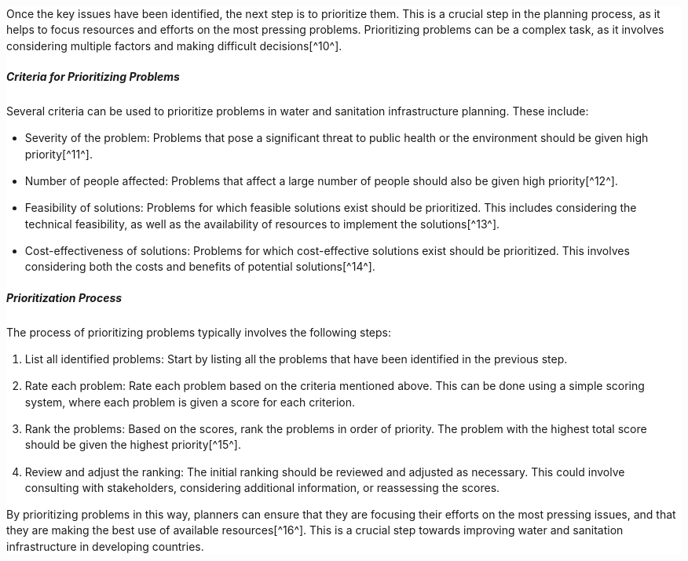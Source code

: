 

Once the key issues have been identified, the next step is to prioritize them. This is a crucial step in the planning process, as it helps to focus resources and efforts on the most pressing problems. Prioritizing problems can be a complex task, as it involves considering multiple factors and making difficult decisions[^10^].



##### Criteria for Prioritizing Problems



Several criteria can be used to prioritize problems in water and sanitation infrastructure planning. These include:



- Severity of the problem: Problems that pose a significant threat to public health or the environment should be given high priority[^11^].



- Number of people affected: Problems that affect a large number of people should also be given high priority[^12^].



- Feasibility of solutions: Problems for which feasible solutions exist should be prioritized. This includes considering the technical feasibility, as well as the availability of resources to implement the solutions[^13^].



- Cost-effectiveness of solutions: Problems for which cost-effective solutions exist should be prioritized. This involves considering both the costs and benefits of potential solutions[^14^].



##### Prioritization Process



The process of prioritizing problems typically involves the following steps:



1. List all identified problems: Start by listing all the problems that have been identified in the previous step.



2. Rate each problem: Rate each problem based on the criteria mentioned above. This can be done using a simple scoring system, where each problem is given a score for each criterion.



3. Rank the problems: Based on the scores, rank the problems in order of priority. The problem with the highest total score should be given the highest priority[^15^].



4. Review and adjust the ranking: The initial ranking should be reviewed and adjusted as necessary. This could involve consulting with stakeholders, considering additional information, or reassessing the scores.



By prioritizing problems in this way, planners can ensure that they are focusing their efforts on the most pressing issues, and that they are making the best use of available resources[^16^]. This is a crucial step towards improving water and sanitation infrastructure in developing countries.


[^1^]: World Health Organization (WHO). (2019). Progress on household drinking water, sanitation and hygiene 2000-2017. Special focus on inequalities. New York: United Nations Children’s Fund (UNICEF) and World Health Organization. Available at: https://www.who.int/water_sanitation_health/publications/jmp-2019-full-report.pdf?ua=1
[^2^]: Hutton, G., & Varughese, M. (2016). The Costs of Meeting the 2030 Sustainable Development Goal Targets on Drinking Water, Sanitation, and Hygiene. World Bank.
[^3^]: Moriarty, P., Batchelor, C., Fonseca, C., Klutse, A., Naafs, A., Nyarko, K., ... & Pezon, C. (2011). Ladders for assessing and costing water service delivery. WASHCost Working Paper, 2.
[^4^]: Transparency International. (2008). Global Corruption Report 2008: Corruption in the Water Sector. Cambridge University Press.
[^5^]: UNICEF. (2017). Gender and Water, Sanitation and Hygiene (WASH). UNICEF.
[^1^]: Estache, A., & Rossi, M. A. (2002). How different is the efficiency of public and private water companies in Asia? The World Bank Economic Review, 16(1), 139-148.
[^2^]: Reed, M. S. (2008). Stakeholder participation for environmental management: A literature review. Biological Conservation, 141(10), 2417-2431.
[^3^]: Bryson, J. M., Crosby, B. C., & Stone, M. M. (2006). The design and implementation of cross-sector collaborations: Propositions from the literature. Public administration review, 66, 44-55.
[^4^]: Cornwall, A. (2008). Unpacking ‘Participation’: models, meanings and practices. Community Development Journal, 43(3), 269-283.
[^5^]: Eade, D. (2007). Capacity building: who builds whose capacity?. Development in Practice, 17(4-5), 630-639.
[^6^]: Bingham, L. B. (2006). Resolving environmental disputes: A decade of experience. Public Administration Review, 66(1), 112-121.